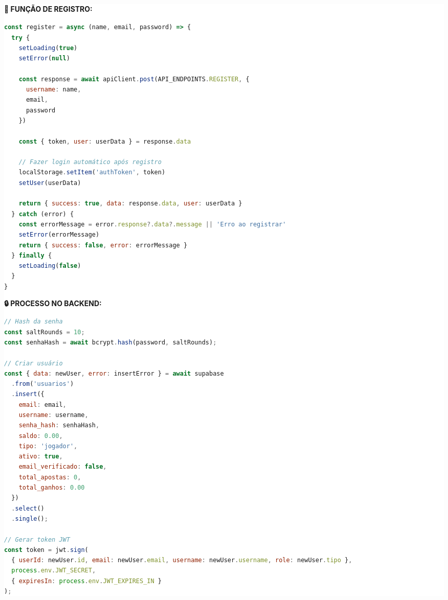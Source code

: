 **🔧 FUNÇÃO DE REGISTRO:**
```javascript
const register = async (name, email, password) => {
  try {
    setLoading(true)
    setError(null)
    
    const response = await apiClient.post(API_ENDPOINTS.REGISTER, {
      username: name,
      email,
      password
    })
    
    const { token, user: userData } = response.data
    
    // Fazer login automático após registro
    localStorage.setItem('authToken', token)
    setUser(userData)
    
    return { success: true, data: response.data, user: userData }
  } catch (error) {
    const errorMessage = error.response?.data?.message || 'Erro ao registrar'
    setError(errorMessage)
    return { success: false, error: errorMessage }
  } finally {
    setLoading(false)
  }
}
```

**🔒 PROCESSO NO BACKEND:**
```javascript
// Hash da senha
const saltRounds = 10;
const senhaHash = await bcrypt.hash(password, saltRounds);

// Criar usuário
const { data: newUser, error: insertError } = await supabase
  .from('usuarios')
  .insert({
    email: email,
    username: username,
    senha_hash: senhaHash,
    saldo: 0.00,
    tipo: 'jogador',
    ativo: true,
    email_verificado: false,
    total_apostas: 0,
    total_ganhos: 0.00
  })
  .select()
  .single();

// Gerar token JWT
const token = jwt.sign(
  { userId: newUser.id, email: newUser.email, username: newUser.username, role: newUser.tipo },
  process.env.JWT_SECRET,
  { expiresIn: process.env.JWT_EXPIRES_IN }
);
```
